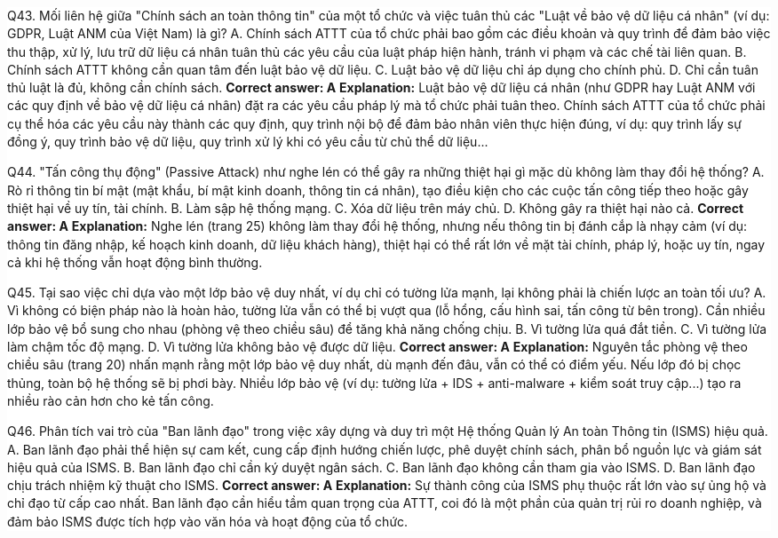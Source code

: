 Q43. Mối liên hệ giữa "Chính sách an toàn thông tin" của một tổ chức và việc tuân thủ các "Luật về bảo vệ dữ liệu cá nhân" (ví dụ: GDPR, Luật ANM của Việt Nam) là gì?
A. Chính sách ATTT của tổ chức phải bao gồm các điều khoản và quy trình để đảm bảo việc thu thập, xử lý, lưu trữ dữ liệu cá nhân tuân thủ các yêu cầu của luật pháp hiện hành, tránh vi phạm và các chế tài liên quan.
B. Chính sách ATTT không cần quan tâm đến luật bảo vệ dữ liệu.
C. Luật bảo vệ dữ liệu chỉ áp dụng cho chính phủ.
D. Chỉ cần tuân thủ luật là đủ, không cần chính sách.
**Correct answer: A**
**Explanation:** Luật bảo vệ dữ liệu cá nhân (như GDPR hay Luật ANM với các quy định về bảo vệ dữ liệu cá nhân) đặt ra các yêu cầu pháp lý mà tổ chức phải tuân theo. Chính sách ATTT của tổ chức phải cụ thể hóa các yêu cầu này thành các quy định, quy trình nội bộ để đảm bảo nhân viên thực hiện đúng, ví dụ: quy trình lấy sự đồng ý, quy trình bảo vệ dữ liệu, quy trình xử lý khi có yêu cầu từ chủ thể dữ liệu...

Q44. "Tấn công thụ động" (Passive Attack) như nghe lén có thể gây ra những thiệt hại gì mặc dù không làm thay đổi hệ thống?
A. Rò rỉ thông tin bí mật (mật khẩu, bí mật kinh doanh, thông tin cá nhân), tạo điều kiện cho các cuộc tấn công tiếp theo hoặc gây thiệt hại về uy tín, tài chính.
B. Làm sập hệ thống mạng.
C. Xóa dữ liệu trên máy chủ.
D. Không gây ra thiệt hại nào cả.
**Correct answer: A**
**Explanation:** Nghe lén (trang 25) không làm thay đổi hệ thống, nhưng nếu thông tin bị đánh cắp là nhạy cảm (ví dụ: thông tin đăng nhập, kế hoạch kinh doanh, dữ liệu khách hàng), thiệt hại có thể rất lớn về mặt tài chính, pháp lý, hoặc uy tín, ngay cả khi hệ thống vẫn hoạt động bình thường.

Q45. Tại sao việc chỉ dựa vào một lớp bảo vệ duy nhất, ví dụ chỉ có tường lửa mạnh, lại không phải là chiến lược an toàn tối ưu?
A. Vì không có biện pháp nào là hoàn hảo, tường lửa vẫn có thể bị vượt qua (lỗ hổng, cấu hình sai, tấn công từ bên trong). Cần nhiều lớp bảo vệ bổ sung cho nhau (phòng vệ theo chiều sâu) để tăng khả năng chống chịu.
B. Vì tường lửa quá đắt tiền.
C. Vì tường lửa làm chậm tốc độ mạng.
D. Vì tường lửa không bảo vệ được dữ liệu.
**Correct answer: A**
**Explanation:** Nguyên tắc phòng vệ theo chiều sâu (trang 20) nhấn mạnh rằng một lớp bảo vệ duy nhất, dù mạnh đến đâu, vẫn có thể có điểm yếu. Nếu lớp đó bị chọc thủng, toàn bộ hệ thống sẽ bị phơi bày. Nhiều lớp bảo vệ (ví dụ: tường lửa + IDS + anti-malware + kiểm soát truy cập...) tạo ra nhiều rào cản hơn cho kẻ tấn công.

Q46. Phân tích vai trò của "Ban lãnh đạo" trong việc xây dựng và duy trì một Hệ thống Quản lý An toàn Thông tin (ISMS) hiệu quả.
A. Ban lãnh đạo phải thể hiện sự cam kết, cung cấp định hướng chiến lược, phê duyệt chính sách, phân bổ nguồn lực và giám sát hiệu quả của ISMS.
B. Ban lãnh đạo chỉ cần ký duyệt ngân sách.
C. Ban lãnh đạo không cần tham gia vào ISMS.
D. Ban lãnh đạo chịu trách nhiệm kỹ thuật cho ISMS.
**Correct answer: A**
**Explanation:** Sự thành công của ISMS phụ thuộc rất lớn vào sự ủng hộ và chỉ đạo từ cấp cao nhất. Ban lãnh đạo cần hiểu tầm quan trọng của ATTT, coi đó là một phần của quản trị rủi ro doanh nghiệp, và đảm bảo ISMS được tích hợp vào văn hóa và hoạt động của tổ chức.
